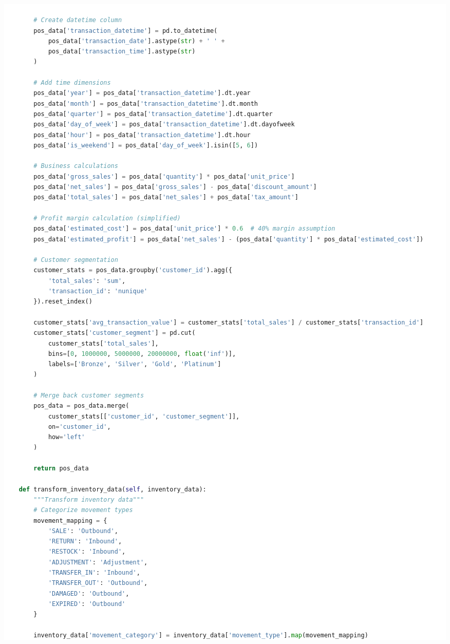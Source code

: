 ```python
        
        # Create datetime column
        pos_data['transaction_datetime'] = pd.to_datetime(
            pos_data['transaction_date'].astype(str) + ' ' + 
            pos_data['transaction_time'].astype(str)
        )
        
        # Add time dimensions
        pos_data['year'] = pos_data['transaction_datetime'].dt.year
        pos_data['month'] = pos_data['transaction_datetime'].dt.month
        pos_data['quarter'] = pos_data['transaction_datetime'].dt.quarter
        pos_data['day_of_week'] = pos_data['transaction_datetime'].dt.dayofweek
        pos_data['hour'] = pos_data['transaction_datetime'].dt.hour
        pos_data['is_weekend'] = pos_data['day_of_week'].isin([5, 6])
        
        # Business calculations
        pos_data['gross_sales'] = pos_data['quantity'] * pos_data['unit_price']
        pos_data['net_sales'] = pos_data['gross_sales'] - pos_data['discount_amount']
        pos_data['total_sales'] = pos_data['net_sales'] + pos_data['tax_amount']
        
        # Profit margin calculation (simplified)
        pos_data['estimated_cost'] = pos_data['unit_price'] * 0.6  # 40% margin assumption
        pos_data['estimated_profit'] = pos_data['net_sales'] - (pos_data['quantity'] * pos_data['estimated_cost'])
        
        # Customer segmentation
        customer_stats = pos_data.groupby('customer_id').agg({
            'total_sales': 'sum',
            'transaction_id': 'nunique'
        }).reset_index()
        
        customer_stats['avg_transaction_value'] = customer_stats['total_sales'] / customer_stats['transaction_id']
        customer_stats['customer_segment'] = pd.cut(
            customer_stats['total_sales'],
            bins=[0, 1000000, 5000000, 20000000, float('inf')],
            labels=['Bronze', 'Silver', 'Gold', 'Platinum']
        )
        
        # Merge back customer segments
        pos_data = pos_data.merge(
            customer_stats[['customer_id', 'customer_segment']], 
            on='customer_id', 
            how='left'
        )
        
        return pos_data
    
    def transform_inventory_data(self, inventory_data):
        """Transform inventory data"""
        # Categorize movement types
        movement_mapping = {
            'SALE': 'Outbound',
            'RETURN': 'Inbound', 
            'RESTOCK': 'Inbound',
            'ADJUSTMENT': 'Adjustment',
            'TRANSFER_IN': 'Inbound',
            'TRANSFER_OUT': 'Outbound',
            'DAMAGED': 'Outbound',
            'EXPIRED': 'Outbound'
        }
        
        inventory_data['movement_category'] = inventory_data['movement_type'].map(movement_mapping)
```